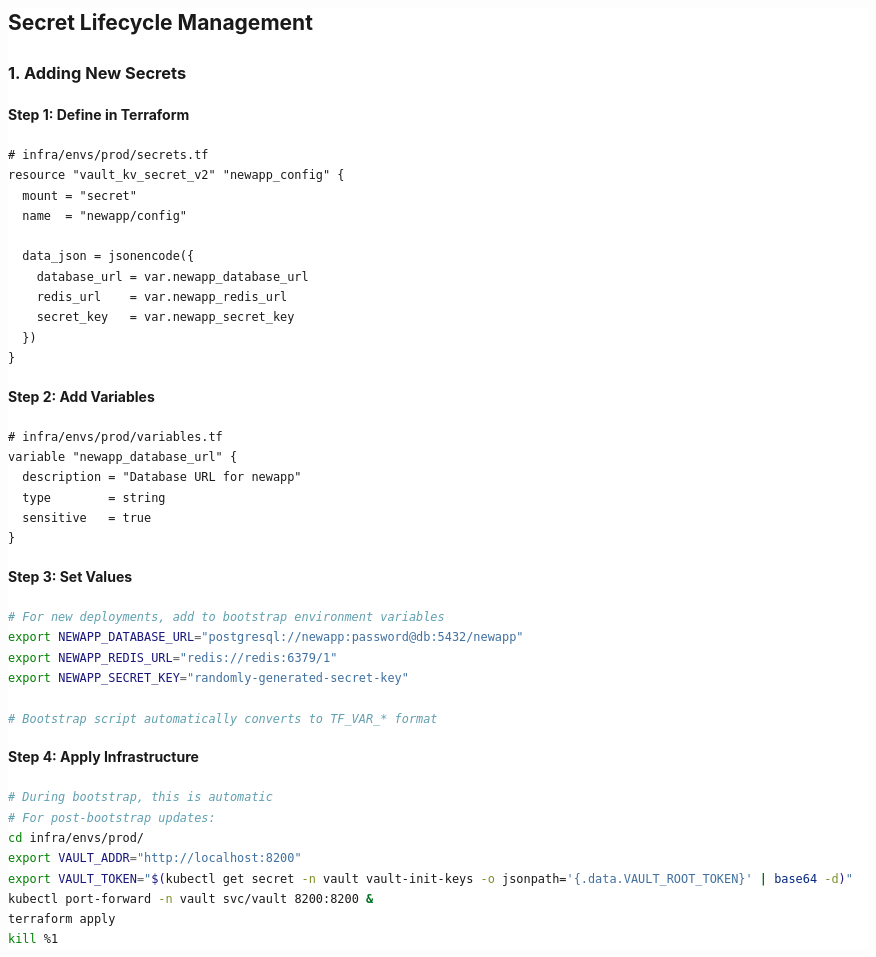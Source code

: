 ## Secret Lifecycle Management

### 1. Adding New Secrets

#### Step 1: Define in Terraform
```hcl
# infra/envs/prod/secrets.tf
resource "vault_kv_secret_v2" "newapp_config" {
  mount = "secret"
  name  = "newapp/config"
  
  data_json = jsonencode({
    database_url = var.newapp_database_url
    redis_url    = var.newapp_redis_url
    secret_key   = var.newapp_secret_key
  })
}
```

#### Step 2: Add Variables
```hcl
# infra/envs/prod/variables.tf
variable "newapp_database_url" {
  description = "Database URL for newapp"
  type        = string
  sensitive   = true
}
```

#### Step 3: Set Values
```bash
# For new deployments, add to bootstrap environment variables
export NEWAPP_DATABASE_URL="postgresql://newapp:password@db:5432/newapp"
export NEWAPP_REDIS_URL="redis://redis:6379/1" 
export NEWAPP_SECRET_KEY="randomly-generated-secret-key"

# Bootstrap script automatically converts to TF_VAR_* format
```

#### Step 4: Apply Infrastructure
```bash
# During bootstrap, this is automatic
# For post-bootstrap updates:
cd infra/envs/prod/
export VAULT_ADDR="http://localhost:8200"
export VAULT_TOKEN="$(kubectl get secret -n vault vault-init-keys -o jsonpath='{.data.VAULT_ROOT_TOKEN}' | base64 -d)"
kubectl port-forward -n vault svc/vault 8200:8200 &
terraform apply
kill %1
```
